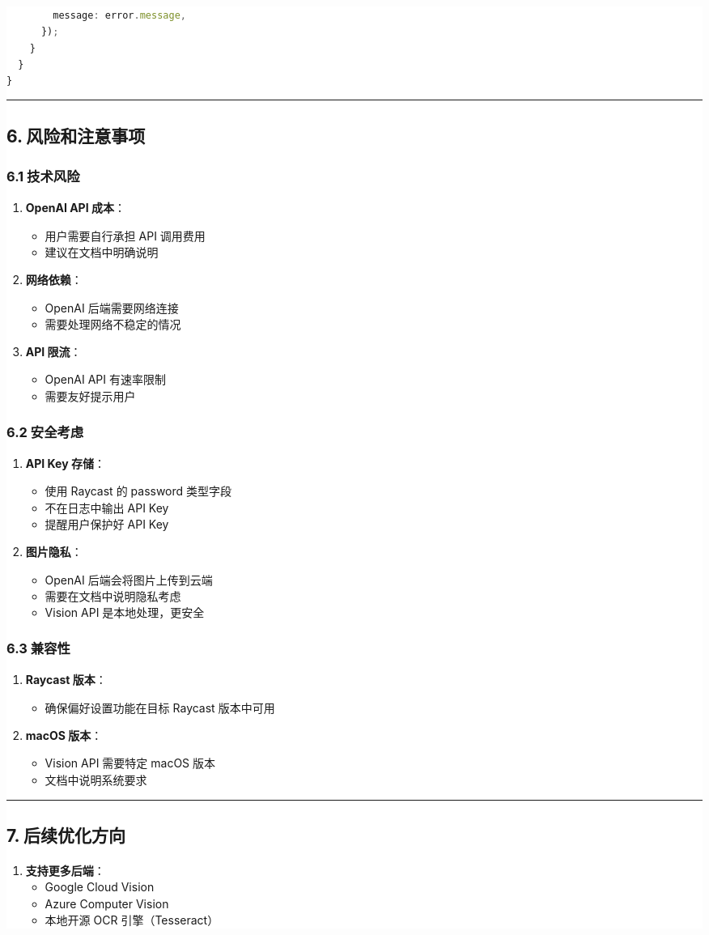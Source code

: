 ```typescript
        message: error.message,
      });
    }
  }
}
```

---

## 6. 风险和注意事项

### 6.1 技术风险

1. **OpenAI API 成本**：
   - 用户需要自行承担 API 调用费用
   - 建议在文档中明确说明

2. **网络依赖**：
   - OpenAI 后端需要网络连接
   - 需要处理网络不稳定的情况

3. **API 限流**：
   - OpenAI API 有速率限制
   - 需要友好提示用户

### 6.2 安全考虑

1. **API Key 存储**：
   - 使用 Raycast 的 password 类型字段
   - 不在日志中输出 API Key
   - 提醒用户保护好 API Key

2. **图片隐私**：
   - OpenAI 后端会将图片上传到云端
   - 需要在文档中说明隐私考虑
   - Vision API 是本地处理，更安全

### 6.3 兼容性

1. **Raycast 版本**：
   - 确保偏好设置功能在目标 Raycast 版本中可用

2. **macOS 版本**：
   - Vision API 需要特定 macOS 版本
   - 文档中说明系统要求

---

## 7. 后续优化方向

1. **支持更多后端**：
   - Google Cloud Vision
   - Azure Computer Vision
   - 本地开源 OCR 引擎（Tesseract）
